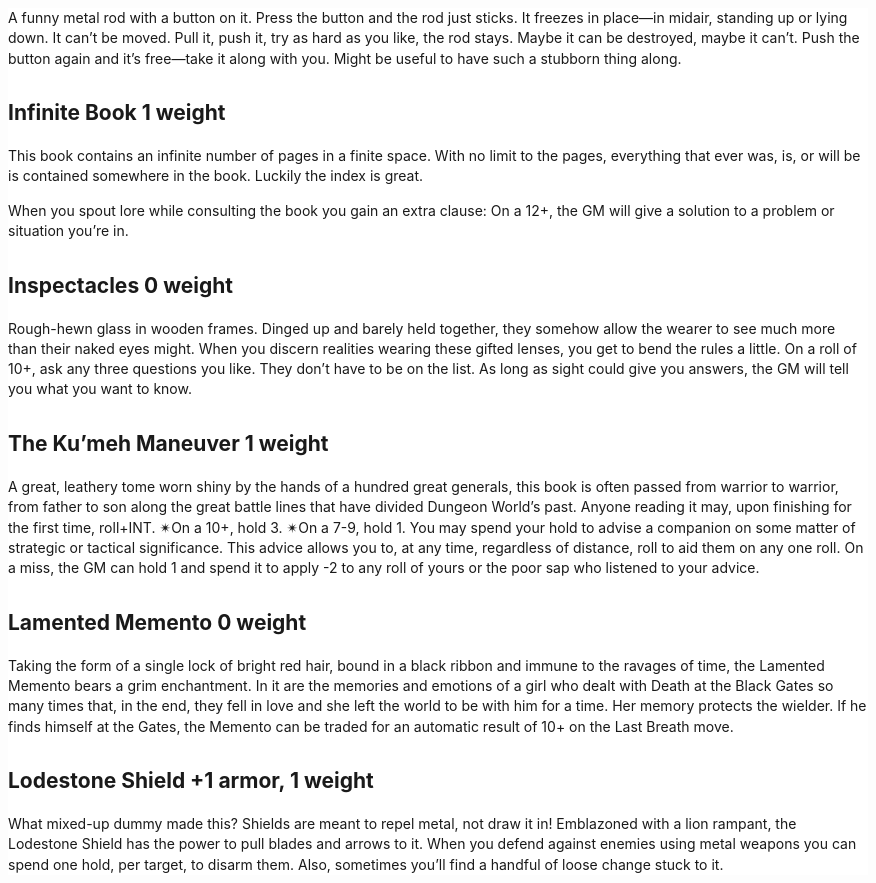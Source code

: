 A funny metal rod with a button on it. Press the button and the rod just
sticks. It freezes in place—in midair, standing up or lying down. It can’t be
moved. Pull it, push it, try as hard as you like, the rod stays. Maybe it can
be destroyed, maybe it can’t. Push the button again and it’s free—take it
along with you. Might be useful to have such a stubborn thing along.

## Infinite Book 1 weight

This book contains an infinite number of pages in a finite space. With no
limit to the pages, everything that ever was, is, or will be is contained
somewhere in the book. Luckily the index is great.

When you spout lore while consulting the book you gain an extra clause: On a
12+, the GM will give a solution to a problem or situation you’re in.

## Inspectacles 0 weight

Rough-hewn glass in wooden frames. Dinged up and barely held together, they
somehow allow the wearer to see much more than their naked eyes might. When
you discern realities wearing these gifted lenses, you get to bend the rules a
little. On a roll of 10+, ask any three questions you like. They don’t have to
be on the list. As long as sight could give you answers, the GM will tell you
what you want to know.

## The Ku’meh Maneuver 1 weight

A great, leathery tome worn shiny by the hands of a hundred great generals,
this book is often passed from warrior to warrior, from father to son along
the great battle lines that have divided Dungeon World’s past. Anyone reading
it may, upon finishing for the first time, roll+INT. ✴On a 10+, hold 3. ✴On a
7-9, hold 1. You may spend your hold to advise a companion on some matter of
strategic or tactical significance. This advice allows you to, at any time,
regardless of distance, roll to aid them on any one roll. On a miss, the GM
can hold 1 and spend it to apply -2 to any roll of yours or the poor sap who
listened to your advice.

## Lamented Memento 0 weight

Taking the form of a single lock of bright red hair, bound in a black ribbon
and immune to the ravages of time, the Lamented Memento bears a grim
enchantment. In it are the memories and emotions of a girl who dealt with
Death at the Black Gates so many times that, in the end, they fell in love and
she left the world to be with him for a time. Her memory protects the wielder.
If he finds himself at the Gates, the Memento can be traded for an automatic
result of 10+ on the Last Breath move.

## Lodestone Shield +1 armor, 1 weight

What mixed-up dummy made this? Shields are meant to repel metal, not draw it
in\! Emblazoned with a lion rampant, the Lodestone Shield has the power to
pull blades and arrows to it. When you defend against enemies using metal
weapons you can spend one hold, per target, to disarm them. Also, sometimes
you’ll find a handful of loose change stuck to it.
